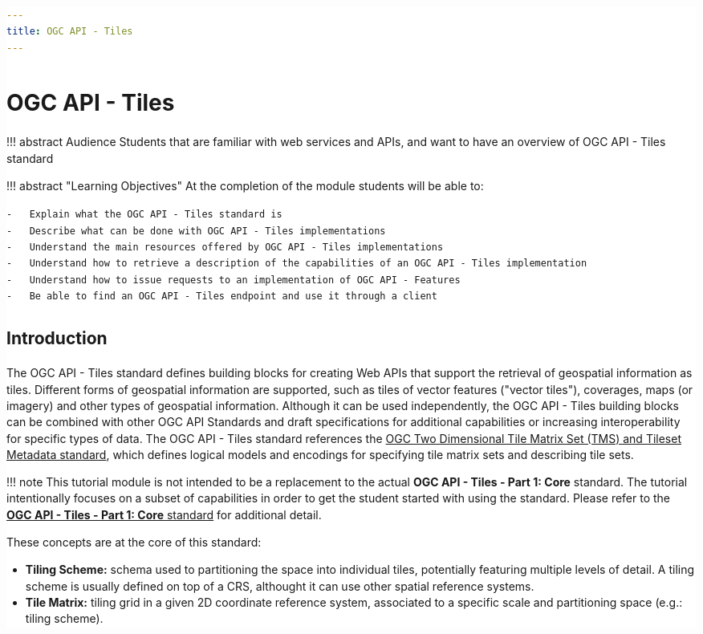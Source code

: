 ```yaml
---
title: OGC API - Tiles
---
```


# OGC API - Tiles

!!! abstract Audience
    Students that are familiar with web services and APIs, and want to have
    an overview of OGC API - Tiles standard

!!! abstract "Learning Objectives"
    At the completion of the module students will be able to:

    -   Explain what the OGC API - Tiles standard is
    -   Describe what can be done with OGC API - Tiles implementations
    -   Understand the main resources offered by OGC API - Tiles implementations
    -   Understand how to retrieve a description of the capabilities of an OGC API - Tiles implementation
    -   Understand how to issue requests to an implementation of OGC API - Features
    -   Be able to find an OGC API - Tiles endpoint and use it through a client

## Introduction

The OGC API - Tiles standard defines building blocks for creating Web
APIs that support the retrieval of geospatial information as tiles.
Different forms of geospatial information are supported, such as tiles
of vector features ("vector tiles"), coverages, maps (or imagery) and
other types of geospatial information. Although it can be used
independently, the OGC API - Tiles building blocks can be combined
with other OGC API Standards and draft specifications for additional
capabilities or increasing interoperability for specific types of data.
The OGC API - Tiles standard references the [OGC Two Dimensional Tile
Matrix Set (TMS) and Tileset Metadata standard](https://docs.ogc.org/is/17-083r4/17-083r4.html), which defines logical
models and encodings for specifying tile matrix sets and describing tile
sets. 

!!! note
    This tutorial module is not intended to be a replacement to the actual
    **OGC API - Tiles - Part 1: Core** standard. The tutorial intentionally
    focuses on a subset of capabilities in order to get the student started
    with using the standard. Please refer to the [**OGC API - Tiles - Part 1:
    Core** standard](https://docs.ogc.org/is/20-057/20-057.html) for additional detail.

These concepts are at the core of this standard:

- **Tiling Scheme:** schema used to partitioning the space into individual tiles, potentially featuring multiple levels of detail. A tiling scheme is usually defined on top of a CRS, althought it can use other spatial reference systems.
- **Tile Matrix:** tiling grid in a given 2D coordinate reference system, associated to a specific scale and partitioning space (e.g.: tiling scheme).